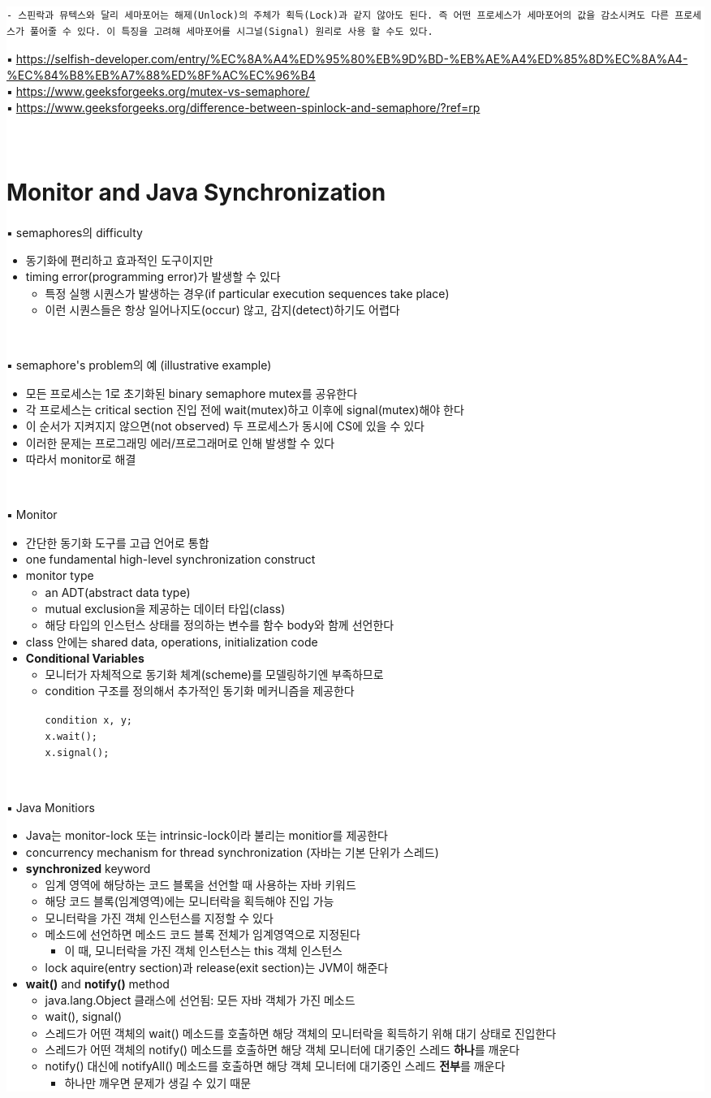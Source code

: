     - 스핀락과 뮤텍스와 달리 세마포어는 해제(Unlock)의 주체가 획득(Lock)과 같지 않아도 된다. 즉 어떤 프로세스가 세마포어의 값을 감소시켜도 다른 프로세스가 풀어줄 수 있다. 이 특징을 고려해 세마포어를 시그널(Signal) 원리로 사용 할 수도 있다.

▪ https://selfish-developer.com/entry/%EC%8A%A4%ED%95%80%EB%9D%BD-%EB%AE%A4%ED%85%8D%EC%8A%A4-%EC%84%B8%EB%A7%88%ED%8F%AC%EC%96%B4   
▪ https://www.geeksforgeeks.org/mutex-vs-semaphore/  
▪ https://www.geeksforgeeks.org/difference-between-spinlock-and-semaphore/?ref=rp

<br>

# Monitor and Java Synchronization
▪ semaphores의 difficulty
- 동기화에 편리하고 효과적인 도구이지만
- timing error(programming error)가 발생할 수 있다
    - 특정 실행 시퀀스가 발생하는 경우(if particular execution sequences take place)
    - 이런 시퀀스들은 항상 일어나지도(occur) 않고, 감지(detect)하기도 어렵다

<br>

▪ semaphore's problem의 예 (illustrative example)
- 모든 프로세스는 1로 초기화된 binary semaphore mutex를 공유한다
- 각 프로세스는 critical section 진입 전에 wait(mutex)하고 이후에 signal(mutex)해야 한다
- 이 순서가 지켜지지 않으면(not observed) 두 프로세스가 동시에 CS에 있을 수 있다
- 이러한 문제는 프로그래밍 에러/프로그래머로 인해 발생할 수 있다
- 따라서 monitor로 해결

<br>

▪ Monitor
- 간단한 동기화 도구를 고급 언어로 통합
- one fundamental high-level synchronization construct
- monitor type
    - an ADT(abstract data type)
    - mutual exclusion을 제공하는 데이터 타입(class)
    - 해당 타입의 인스턴스 상태를 정의하는 변수를 함수 body와 함께 선언한다
- class 안에는 shared data, operations, initialization code
- **Conditional Variables**
    - 모니터가 자체적으로 동기화 체계(scheme)를 모델링하기엔 부족하므로
    - condition 구조를 정의해서 추가적인 동기화 메커니즘을 제공한다
        ```
        condition x, y;
        x.wait();
        x.signal();
        ```

<br>

▪ Java Monitiors
- Java는 monitor-lock 또는 intrinsic-lock이라 불리는 monitior를 제공한다
- concurrency mechanism for thread synchronization (자바는 기본 단위가 스레드)
- **synchronized** keyword
    - 임계 영역에 해당하는 코드 블록을 선언할 때 사용하는 자바 키워드
    - 해당 코드 블록(임계영역)에는 모니터락을 획득해야 진입 가능
    - 모니터락을 가진 객체 인스턴스를 지정할 수 있다
    - 메소드에 선언하면 메소드 코드 블록 전체가 임계영역으로 지정된다
        - 이 때, 모니터락을 가진 객체 인스턴스는 this 객체 인스턴스
    - lock aquire(entry section)과 release(exit section)는 JVM이 해준다
- **wait()** and **notify()** method
    - java.lang.Object 클래스에 선언됨: 모든 자바 객체가 가진 메소드
    - wait(), signal()
    - 스레드가 어떤 객체의 wait() 메소드를 호출하면 해당 객체의 모니터락을 획득하기 위해 대기 상태로 진입한다
    - 스레드가 어떤 객체의 notify() 메소드를 호출하면 해당 객체 모니터에 대기중인 스레드 **하나**를 깨운다
    - notify() 대신에 notifyAll() 메소드를 호출하면 해당 객체 모니터에 대기중인 스레드 **전부**를 깨운다
        - 하나만 깨우면 문제가 생길 수 있기 때문

